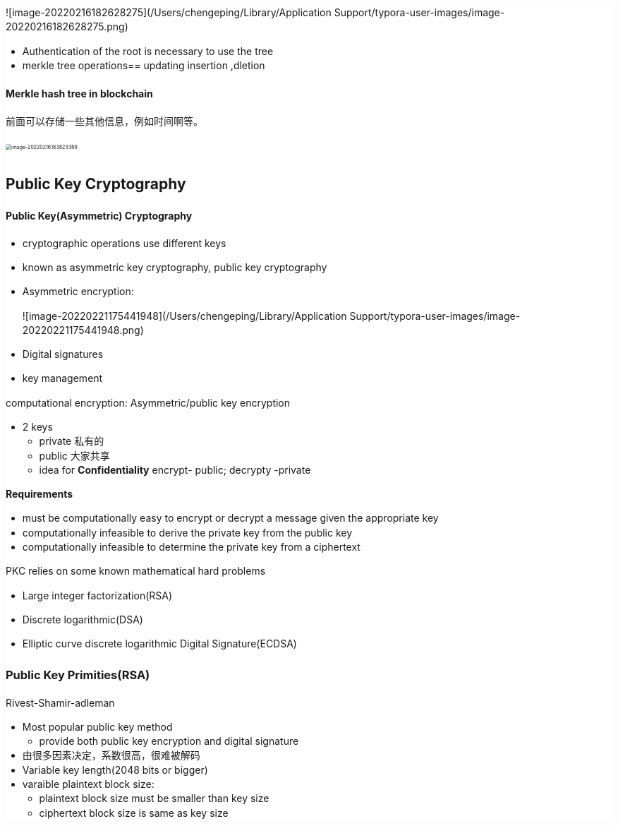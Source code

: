 ![image-20220216182628275](/Users/chengeping/Library/Application Support/typora-user-images/image-20220216182628275.png)

- Authentication of the root is necessary to use the tree
- merkle tree operations== updating insertion ,dletion

#### Merkle hash tree in blockchain

前面可以存储一些其他信息，例如时间啊等。

<img src="/Users/chengeping/Library/Application Support/typora-user-images/image-20220216183823389.png" alt="image-20220216183823389" style="zoom:50%;" />

## Public Key Cryptography

#### Public Key(Asymmetric) Cryptography

- cryptographic operations use different keys

- known as asymmetric key cryptography, public key cryptography 

- Asymmetric encryption:

  ![image-20220221175441948](/Users/chengeping/Library/Application Support/typora-user-images/image-20220221175441948.png)

- Digital signatures

-  key management

computational encryption: Asymmetric/public key encryption

- 2 keys
  - private 私有的
  - public 大家共享
  - idea for **Confidentiality** encrypt- public; decrypty -private

**Requirements**

- must be computationally easy to encrypt or decrypt a message given the appropriate key
- computationally infeasible to derive the private key from the public key
- computationally infeasible to determine the private key from a ciphertext

PKC relies on some known mathematical hard problems

- Large integer factorization(RSA)
- Discrete logarithmic(DSA)

- Elliptic curve discrete logarithmic Digital Signature(ECDSA)

### Public Key Primities(RSA)

Rivest-Shamir-adleman

- Most popular public key method
  - provide both public key encryption and digital signature
- 由很多因素决定，系数很高，很难被解码
- Variable key length(2048 bits or bigger)
- varaible plaintext block size:
  - plaintext block size must be smaller than key size
  - ciphertext block size is same as key size

